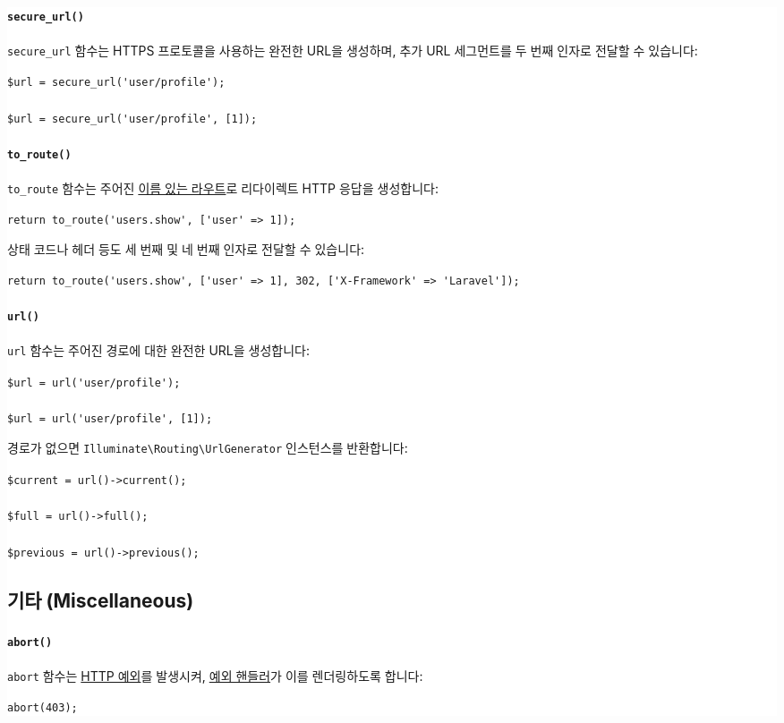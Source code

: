 <a name="method-secure-url"></a>
#### `secure_url()`

`secure_url` 함수는 HTTPS 프로토콜을 사용하는 완전한 URL을 생성하며, 추가 URL 세그먼트를 두 번째 인자로 전달할 수 있습니다:

```
$url = secure_url('user/profile');

$url = secure_url('user/profile', [1]);
```

<a name="method-to-route"></a>
#### `to_route()`

`to_route` 함수는 주어진 [이름 있는 라우트](/docs/10.x/routing#named-routes)로 리다이렉트 HTTP 응답을 생성합니다:

```
return to_route('users.show', ['user' => 1]);
```

상태 코드나 헤더 등도 세 번째 및 네 번째 인자로 전달할 수 있습니다:

```
return to_route('users.show', ['user' => 1], 302, ['X-Framework' => 'Laravel']);
```

<a name="method-url"></a>
#### `url()`

`url` 함수는 주어진 경로에 대한 완전한 URL을 생성합니다:

```
$url = url('user/profile');

$url = url('user/profile', [1]);
```

경로가 없으면 `Illuminate\Routing\UrlGenerator` 인스턴스를 반환합니다:

```
$current = url()->current();

$full = url()->full();

$previous = url()->previous();
```

<a name="miscellaneous"></a>
## 기타 (Miscellaneous)

<a name="method-abort"></a>
#### `abort()`

`abort` 함수는 [HTTP 예외](/docs/10.x/errors#http-exceptions)를 발생시켜, [예외 핸들러](/docs/10.x/errors#the-exception-handler)가 이를 렌더링하도록 합니다:

```
abort(403);
```
